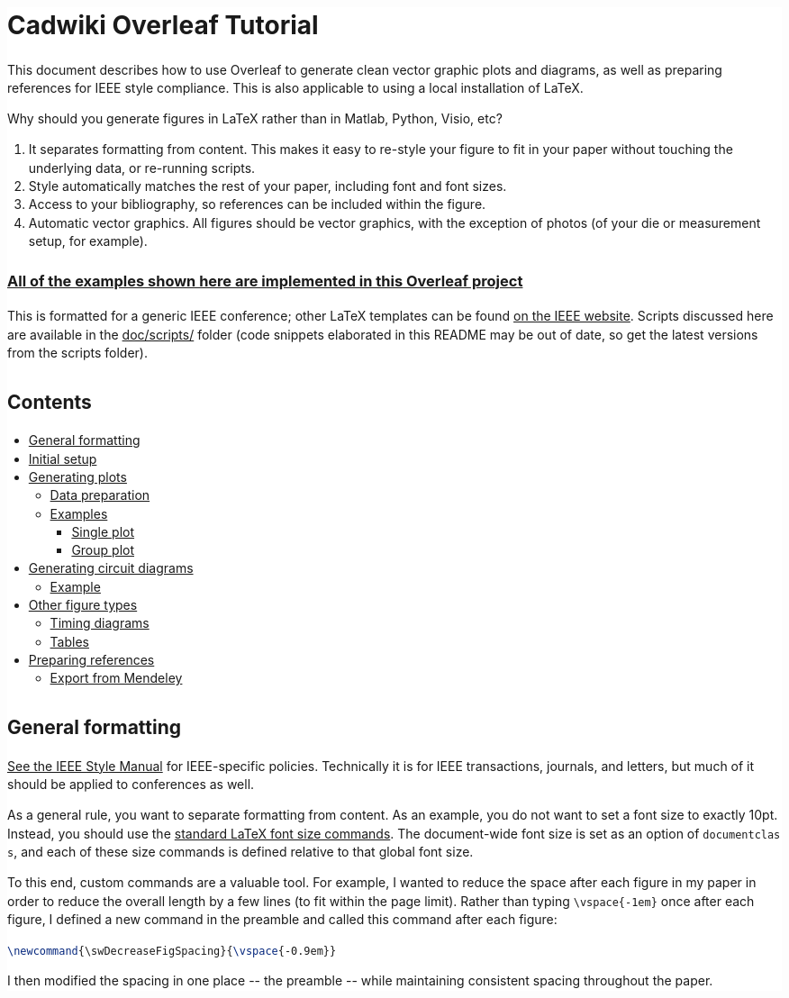 # Cadwiki Overleaf Tutorial
This document describes how to use Overleaf to generate clean vector graphic plots and diagrams, as well as preparing references for IEEE style compliance. This is also applicable to using a local installation of LaTeX.

Why should you generate figures in LaTeX rather than in Matlab, Python, Visio, etc?
1. It separates formatting from content. This makes it easy to re-style your figure to fit in your paper without touching the underlying data, or re-running scripts.
2. Style automatically matches the rest of your paper, including font and font sizes.
3. Access to your bibliography, so references can be included within the figure.
4. Automatic vector graphics. All figures should be vector graphics, with the exception of photos (of your die or measurement setup, for example).

### [All of the examples shown here are implemented in this Overleaf project](https://www.overleaf.com/read/qznyrkjntprq)
This is formatted for a generic IEEE conference; other LaTeX templates can be found [on the IEEE website](https://journals.ieeeauthorcenter.ieee.org/create-your-ieee-journal-article/authoring-tools-and-templates/ieee-article-templates/). Scripts discussed here are available in the [doc/scripts/](doc/scripts/) folder (code snippets elaborated in this README may be out of date, so get the latest versions from the scripts folder).

## Contents
* [General formatting](#general-formatting)
* [Initial setup](#initial-setup)
* [Generating plots](#generating-plots)
  * [Data preparation](#data-preparation)
  * [Examples](#examples)
    * [Single plot](#single-plot)
    * [Group plot](#group-plot)
* [Generating circuit diagrams](#generating-circuit-diagrams)
  * [Example](#example)
* [Other figure types](#other-figure-types)
  * [Timing diagrams](#timing-diagrams)
  * [Tables](#tables)
* [Preparing references](#preparing-references)
  * [Export from Mendeley](#export-from-mendeley)


## General formatting
[See the IEEE Style Manual](http://journals.ieeeauthorcenter.ieee.org/wp-content/uploads/sites/7/IEEE-Editorial-Style-Manual.pdf) for IEEE-specific policies. Technically it is for IEEE transactions, journals, and letters, but much of it should be applied to conferences as well.

As a general rule, you want to separate formatting from content. As an example, you do not want to set a font size to exactly 10pt. Instead, you should use the [standard LaTeX font size commands](https://www.sascha-frank.com/latex-font-size.html). The document-wide font size is set as an option of `documentclass`, and each of these size commands is defined relative to that global font size.

To this end, custom commands are a valuable tool. For example, I wanted to reduce the space after each figure in my paper in order to reduce the overall length by a few lines (to fit within the page limit). Rather than typing `\vspace{-1em}` once after each figure, I defined a new command in the preamble and called this command after each figure:
```latex
\newcommand{\swDecreaseFigSpacing}{\vspace{-0.9em}}
```
I then modified the spacing in one place -- the preamble -- while maintaining consistent spacing throughout the paper.
